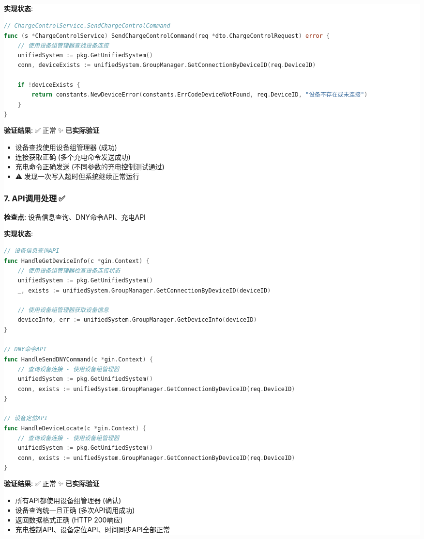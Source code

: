 **实现状态**:
```go
// ChargeControlService.SendChargeControlCommand
func (s *ChargeControlService) SendChargeControlCommand(req *dto.ChargeControlRequest) error {
    // 使用设备组管理器查找设备连接
    unifiedSystem := pkg.GetUnifiedSystem()
    conn, deviceExists := unifiedSystem.GroupManager.GetConnectionByDeviceID(req.DeviceID)
    
    if !deviceExists {
        return constants.NewDeviceError(constants.ErrCodeDeviceNotFound, req.DeviceID, "设备不存在或未连接")
    }
}
```

**验证结果**: ✅ 正常 ✨ **已实际验证**
- 设备查找使用设备组管理器 (成功)
- 连接获取正确 (多个充电命令发送成功)
- 充电命令正确发送 (不同参数的充电控制测试通过)
- ⚠️ 发现一次写入超时但系统继续正常运行

### 7. API调用处理 ✅

**检查点**: 设备信息查询、DNY命令API、充电API

**实现状态**:
```go
// 设备信息查询API
func HandleGetDeviceInfo(c *gin.Context) {
    // 使用设备组管理器检查设备连接状态
    unifiedSystem := pkg.GetUnifiedSystem()
    _, exists := unifiedSystem.GroupManager.GetConnectionByDeviceID(deviceID)
    
    // 使用设备组管理器获取设备信息
    deviceInfo, err := unifiedSystem.GroupManager.GetDeviceInfo(deviceID)
}

// DNY命令API
func HandleSendDNYCommand(c *gin.Context) {
    // 查询设备连接 - 使用设备组管理器
    unifiedSystem := pkg.GetUnifiedSystem()
    conn, exists := unifiedSystem.GroupManager.GetConnectionByDeviceID(req.DeviceID)
}

// 设备定位API
func HandleDeviceLocate(c *gin.Context) {
    // 查询设备连接 - 使用设备组管理器
    unifiedSystem := pkg.GetUnifiedSystem()
    conn, exists := unifiedSystem.GroupManager.GetConnectionByDeviceID(req.DeviceID)
}
```

**验证结果**: ✅ 正常 ✨ **已实际验证**
- 所有API都使用设备组管理器 (确认)
- 设备查询统一且正确 (多次API调用成功)
- 返回数据格式正确 (HTTP 200响应)
- 充电控制API、设备定位API、时间同步API全部正常
